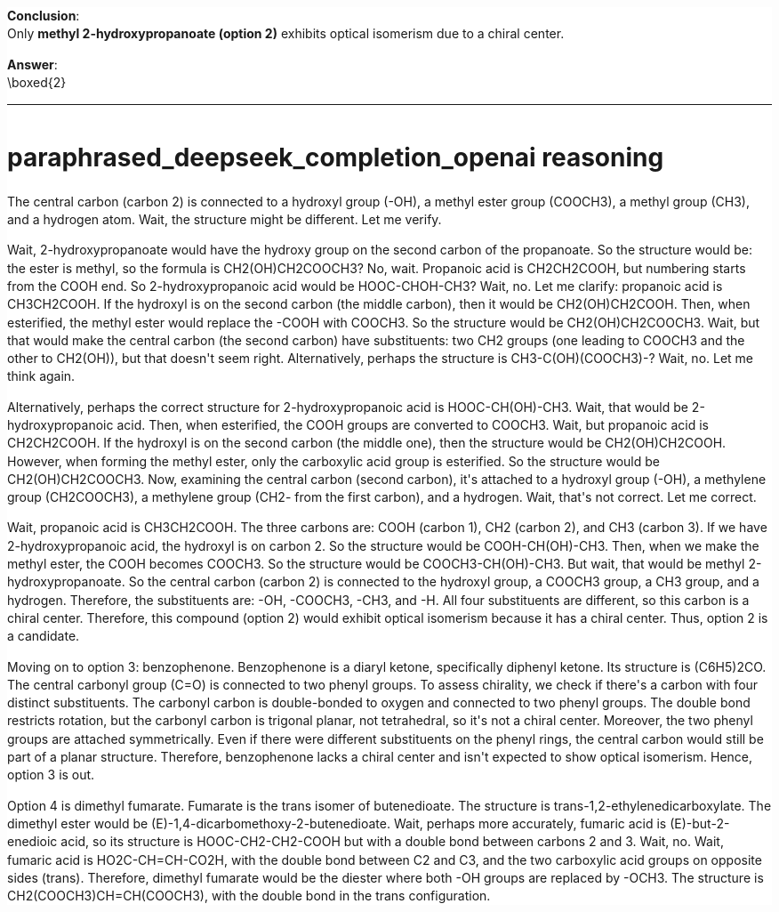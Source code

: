 **Conclusion**:  
Only **methyl 2-hydroxypropanoate (option 2)** exhibits optical isomerism due to a chiral center.  

**Answer**:  
\boxed{2}

---

# paraphrased_deepseek_completion_openai reasoning

The central carbon (carbon 2) is connected to a hydroxyl group (-OH), a methyl ester group (COOCH3), a methyl group (CH3), and a hydrogen atom. Wait, the structure might be different. Let me verify. 

Wait, 2-hydroxypropanoate would have the hydroxy group on the second carbon of the propanoate. So the structure would be: the ester is methyl, so the formula is CH2(OH)CH2COOCH3? No, wait. Propanoic acid is CH2CH2COOH, but numbering starts from the COOH end. So 2-hydroxypropanoic acid would be HOOC-CHOH-CH3? Wait, no. Let me clarify: propanoic acid is CH3CH2COOH. If the hydroxyl is on the second carbon (the middle carbon), then it would be CH2(OH)CH2COOH. Then, when esterified, the methyl ester would replace the -COOH with COOCH3. So the structure would be CH2(OH)CH2COOCH3. Wait, but that would make the central carbon (the second carbon) have substituents: two CH2 groups (one leading to COOCH3 and the other to CH2(OH)), but that doesn't seem right. Alternatively, perhaps the structure is CH3-C(OH)(COOCH3)-? Wait, no. Let me think again.

Alternatively, perhaps the correct structure for 2-hydroxypropanoic acid is HOOC-CH(OH)-CH3. Wait, that would be 2-hydroxypropanoic acid. Then, when esterified, the COOH groups are converted to COOCH3. Wait, but propanoic acid is CH2CH2COOH. If the hydroxyl is on the second carbon (the middle one), then the structure would be CH2(OH)CH2COOH. However, when forming the methyl ester, only the carboxylic acid group is esterified. So the structure would be CH2(OH)CH2COOCH3. Now, examining the central carbon (second carbon), it's attached to a hydroxyl group (-OH), a methylene group (CH2COOCH3), a methylene group (CH2- from the first carbon), and a hydrogen. Wait, that's not correct. Let me correct.

Wait, propanoic acid is CH3CH2COOH. The three carbons are: COOH (carbon 1), CH2 (carbon 2), and CH3 (carbon 3). If we have 2-hydroxypropanoic acid, the hydroxyl is on carbon 2. So the structure would be COOH-CH(OH)-CH3. Then, when we make the methyl ester, the COOH becomes COOCH3. So the structure would be COOCH3-CH(OH)-CH3. But wait, that would be methyl 2-hydroxypropanoate. So the central carbon (carbon 2) is connected to the hydroxyl group, a COOCH3 group, a CH3 group, and a hydrogen. Therefore, the substituents are: -OH, -COOCH3, -CH3, and -H. All four substituents are different, so this carbon is a chiral center. Therefore, this compound (option 2) would exhibit optical isomerism because it has a chiral center. Thus, option 2 is a candidate.

Moving on to option 3: benzophenone. Benzophenone is a diaryl ketone, specifically diphenyl ketone. Its structure is (C6H5)2CO. The central carbonyl group (C=O) is connected to two phenyl groups. To assess chirality, we check if there's a carbon with four distinct substituents. The carbonyl carbon is double-bonded to oxygen and connected to two phenyl groups. The double bond restricts rotation, but the carbonyl carbon is trigonal planar, not tetrahedral, so it's not a chiral center. Moreover, the two phenyl groups are attached symmetrically. Even if there were different substituents on the phenyl rings, the central carbon would still be part of a planar structure. Therefore, benzophenone lacks a chiral center and isn't expected to show optical isomerism. Hence, option 3 is out.

Option 4 is dimethyl fumarate. Fumarate is the trans isomer of butenedioate. The structure is trans-1,2-ethylenedicarboxylate. The dimethyl ester would be (E)-1,4-dicarbomethoxy-2-butenedioate. Wait, perhaps more accurately, fumaric acid is (E)-but-2-enedioic acid, so its structure is HOOC-CH2-CH2-COOH but with a double bond between carbons 2 and 3. Wait, no. Wait, fumaric acid is HO2C-CH=CH-CO2H, with the double bond between C2 and C3, and the two carboxylic acid groups on opposite sides (trans). Therefore, dimethyl fumarate would be the diester where both -OH groups are replaced by -OCH3. The structure is CH2(COOCH3)CH=CH(COOCH3), with the double bond in the trans configuration. 
